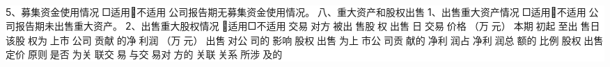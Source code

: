 5、募集资金使用情况
□适用不适用
公司报告期无募集资金使用情况。
八、重大资产和股权出售
1、出售重大资产情况
□适用不适用
公司报告期未出售重大资产。
2、出售重大股权情况
适用□不适用
交易
对方
被出
售股
权
出售
日
交易
价格
（万
元）
本期
初起
至出
售日
该股
权为
上市
公司
贡献
的净
利润
（万
元）
出售
对公
司的
影响
股权
出售
为上
市公
司贡
献的
净利
润占
净利
润总
额的
比例
股权
出售
定价
原则
是否
为关
联交
易
与交
易对
方的
关联
关系
所涉
及的